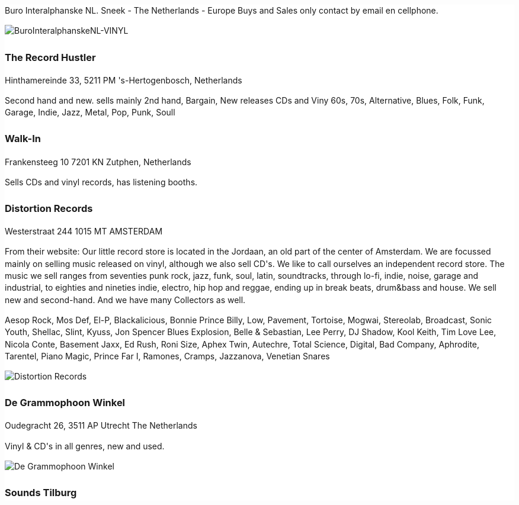 Buro Interalphanske NL. Sneek - 
The Netherlands - Europe
Buys and Sales only contact by email en cellphone.

![BuroInteralphanskeNL-VINYL](https://discogslabs.imgix.net/vinylhub/543e7e713a1159001057d21e.jpg?auto=compress%2Cformat&fit=max&fm=jpg&h=2000&w=2000&s=c0b5e735ec12ffe4314dd80457d2abf7 "BuroInteralphanskeNL-VINYL")

### The Record Hustler

Hinthamereinde 33, 5211 PM 's-Hertogenbosch, Netherlands

Second hand and new.
sells mainly 2nd hand, Bargain, New releases CDs and Viny
60s, 70s, Alternative, Blues, Folk, Funk, Garage, Indie, Jazz, Metal, Pop, Punk, Soull

### Walk-In

Frankensteeg 10
7201 KN Zutphen, Netherlands

Sells CDs and vinyl records, has listening booths.

### Distortion Records

Westerstraat 244
1015 MT AMSTERDAM

From their website: 
Our little record store is located in the Jordaan, an old part of the center of Amsterdam. We are focussed mainly on selling music released on vinyl, although we also sell CD's. We like to call ourselves an independent record store. The music we sell ranges from seventies punk rock, jazz, funk, soul, latin, soundtracks, through lo-fi, indie, noise, garage and industrial, to eighties and nineties indie, electro, hip hop and reggae, ending up in break beats, drum&bass and house. We sell new and second-hand. And we have many Collectors as well.

Aesop Rock, Mos Def, El-P, Blackalicious, Bonnie Prince Billy, Low, Pavement, Tortoise, Mogwai, Stereolab, Broadcast, Sonic Youth, Shellac, Slint, Kyuss, Jon Spencer Blues Explosion, Belle & Sebastian, Lee Perry, DJ Shadow, Kool Keith, Tim Love Lee, Nicola Conte, Basement Jaxx, Ed Rush, Roni Size, Aphex Twin, Autechre, Total Science, Digital, Bad Company, Aphrodite, Tarentel, Piano Magic, Prince Far I, Ramones, Cramps, Jazzanova, Venetian Snares

![Distortion Records](https://discogslabs.imgix.net/vinylhub/54feff0c4dc6330011a87b18.jpg?auto=compress%2Cformat&fit=max&fm=jpg&h=2000&w=2000&s=c760b9b317dcd8228a4757c8920e1329 "Distortion Records")

### De Grammophoon Winkel

Oudegracht 26,
3511 AP Utrecht
The Netherlands

Vinyl & CD's in all genres, new and used.

![De Grammophoon Winkel](https://discogslabs.imgix.net/vinylhub/560fd846769f4b0011a535eb.jpg?auto=compress%2Cformat&fit=max&fm=jpg&h=2000&w=2000&s=0f960a6e4a36d614c7864e760a865f62 "De Grammophoon Winkel")

### Sounds Tilburg
